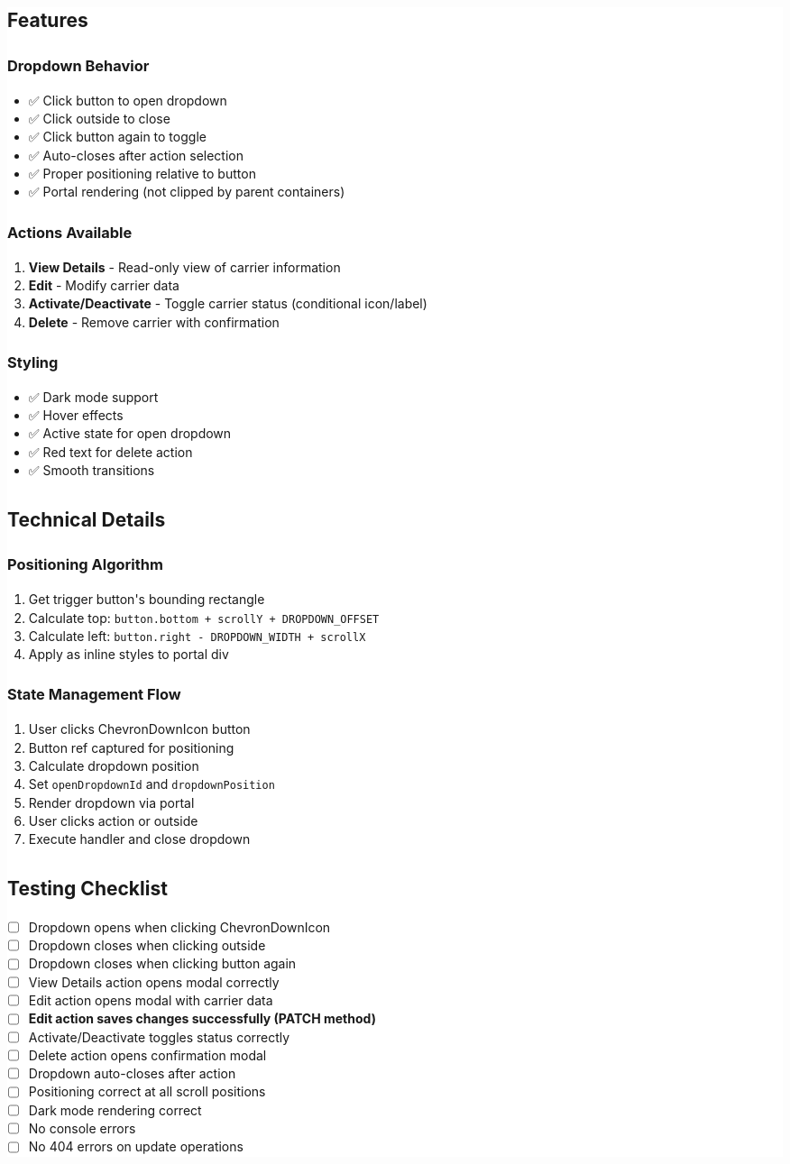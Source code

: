 ## Features

### Dropdown Behavior
- ✅ Click button to open dropdown
- ✅ Click outside to close
- ✅ Click button again to toggle
- ✅ Auto-closes after action selection
- ✅ Proper positioning relative to button
- ✅ Portal rendering (not clipped by parent containers)

### Actions Available
1. **View Details** - Read-only view of carrier information
2. **Edit** - Modify carrier data
3. **Activate/Deactivate** - Toggle carrier status (conditional icon/label)
4. **Delete** - Remove carrier with confirmation

### Styling
- ✅ Dark mode support
- ✅ Hover effects
- ✅ Active state for open dropdown
- ✅ Red text for delete action
- ✅ Smooth transitions

## Technical Details

### Positioning Algorithm
1. Get trigger button's bounding rectangle
2. Calculate top: `button.bottom + scrollY + DROPDOWN_OFFSET`
3. Calculate left: `button.right - DROPDOWN_WIDTH + scrollX`
4. Apply as inline styles to portal div

### State Management Flow
1. User clicks ChevronDownIcon button
2. Button ref captured for positioning
3. Calculate dropdown position
4. Set `openDropdownId` and `dropdownPosition`
5. Render dropdown via portal
6. User clicks action or outside
7. Execute handler and close dropdown

## Testing Checklist

- [ ] Dropdown opens when clicking ChevronDownIcon
- [ ] Dropdown closes when clicking outside
- [ ] Dropdown closes when clicking button again
- [ ] View Details action opens modal correctly
- [ ] Edit action opens modal with carrier data
- [ ] **Edit action saves changes successfully (PATCH method)**
- [ ] Activate/Deactivate toggles status correctly
- [ ] Delete action opens confirmation modal
- [ ] Dropdown auto-closes after action
- [ ] Positioning correct at all scroll positions
- [ ] Dark mode rendering correct
- [ ] No console errors
- [ ] No 404 errors on update operations
